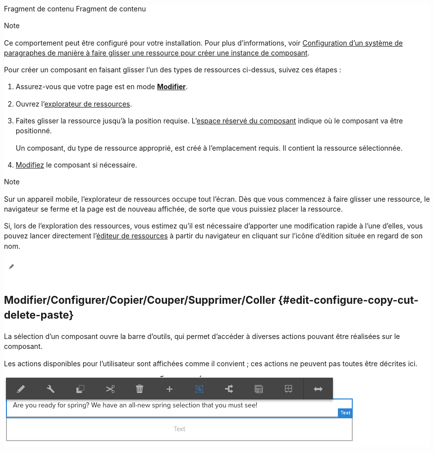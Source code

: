    <td>Fragment de contenu</td> 
   <td>Fragment de contenu<br /> </td> 
  </tr>
 </tbody>
</table>

>[!NOTE]
>
>Ce comportement peut être configuré pour votre installation. Pour plus d’informations, voir [Configuration d’un système de paragraphes de manière à faire glisser une ressource pour créer une instance de composant](/help/sites-developing/developing-components.md#configuring-a-paragraph-system-so-that-dragging-an-asset-creates-a-component-instance).

Pour créer un composant en faisant glisser l’un des types de ressources ci-dessus, suivez ces étapes :

1. Assurez-vous que votre page est en mode [**Modifier**](/help/sites-authoring/author-environment-tools.md#page-modes).
1. Ouvrez l’[explorateur de ressources](/help/sites-authoring/author-environment-tools.md#assets-browser).
1. Faites glisser la ressource jusqu’à la position requise. L’[espace réservé du composant](#component-placeholder) indique où le composant va être positionné.

   Un composant, du type de ressource approprié, est créé à l’emplacement requis. Il contient la ressource sélectionnée.

1. [Modifiez](#edit-content) le composant si nécessaire.

>[!NOTE]
>
>Sur un appareil mobile, l’explorateur de ressources occupe tout l’écran. Dès que vous commencez à faire glisser une ressource, le navigateur se ferme et la page est de nouveau affichée, de sorte que vous puissiez placer la ressource.

Si, lors de l’exploration des ressources, vous estimez qu’il est nécessaire d’apporter une modification rapide à l’une d’elles, vous pouvez lancer directement l’[éditeur de ressources](/help/assets/managing-assets-touch-ui.md) à partir du navigateur en cliquant sur l’icône d’édition située en regard de son nom.

![screen_shot_2018-03-22at112735](assets/screen_shot_2018-03-22at112735.png)

## Modifier/Configurer/Copier/Couper/Supprimer/Coller {#edit-configure-copy-cut-delete-paste}

La sélection d’un composant ouvre la barre d’outils, qui permet d’accéder à diverses actions pouvant être réalisées sur le composant.

Les actions disponibles pour l’utilisateur sont affichées comme il convient ; ces actions ne peuvent pas toutes être décrites ici.

![screen_shot_2018-03-22at112909](assets/screen_shot_2018-03-22at112909.png)
